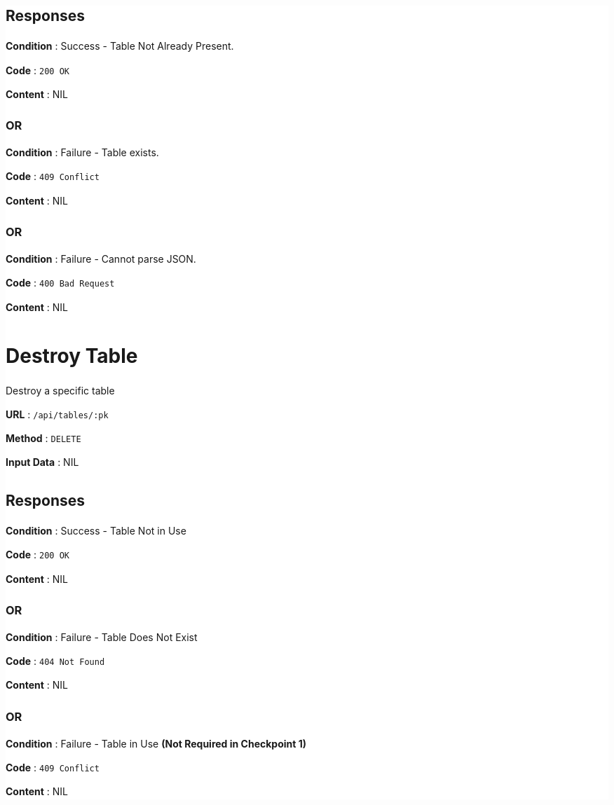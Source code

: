 ## Responses

**Condition** : Success - Table Not Already Present.

**Code** : `200 OK`

**Content** : NIL

### OR

**Condition** : Failure - Table exists.

**Code** : `409 Conflict`

**Content** : NIL

### OR

**Condition** : Failure - Cannot parse JSON.

**Code** : `400 Bad Request`

**Content** : NIL

# Destroy Table

Destroy a specific table

**URL** : `/api/tables/:pk`

**Method** : `DELETE`

**Input Data** : NIL

## Responses

**Condition** : Success - Table Not in Use

**Code** : `200 OK`

**Content** : NIL

### OR

**Condition** : Failure - Table Does Not Exist

**Code** : `404 Not Found`

**Content** : NIL

### OR

**Condition** : Failure - Table in Use **(Not Required in Checkpoint 1)**

**Code** : `409 Conflict`

**Content** : NIL
